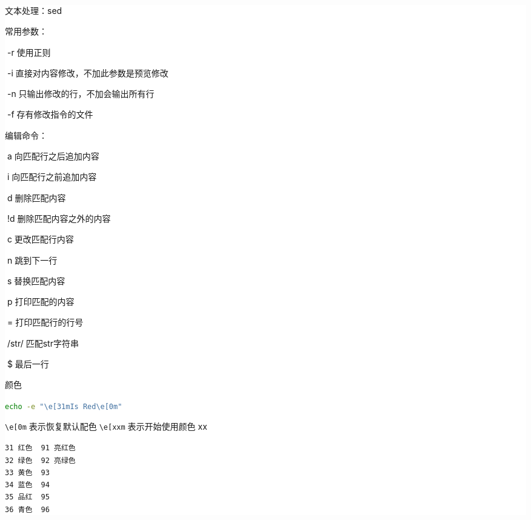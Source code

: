 



文本处理：sed

常用参数：

​	-r 使用正则

​	-i 直接对内容修改，不加此参数是预览修改

​	-n 只输出修改的行，不加会输出所有行

​	-f 存有修改指令的文件

编辑命令：

​	a 向匹配行之后追加内容

​	i 向匹配行之前追加内容

​	d 删除匹配内容

​	!d 删除匹配内容之外的内容

​	c 更改匹配行内容

​	n 跳到下一行

​	s 替换匹配内容

​	p 打印匹配的内容

​	= 打印匹配行的行号

​	/str/ 匹配str字符串

​	$ 最后一行


颜色
```sh
echo -e "\e[31mIs Red\e[0m"
```
`\e[0m` 表示恢复默认配色
`\e[xxm` 表示开始使用颜色 xx
```sh
31 红色  91 亮红色
32 绿色  92 亮绿色
33 黄色  93
34 蓝色  94
35 品红  95
36 青色  96
```
